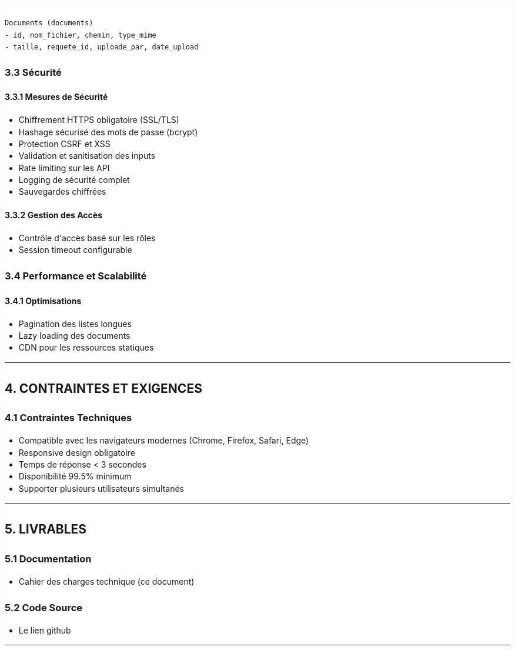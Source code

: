 ```

Documents (documents)
- id, nom_fichier, chemin, type_mime
- taille, requete_id, uploade_par, date_upload
```

### 3.3 Sécurité

#### 3.3.1 Mesures de Sécurité
- Chiffrement HTTPS obligatoire (SSL/TLS)
- Hashage sécurisé des mots de passe (bcrypt)
- Protection CSRF et XSS
- Validation et sanitisation des inputs
- Rate limiting sur les API
- Logging de sécurité complet
- Sauvegardes chiffrées

#### 3.3.2 Gestion des Accès
- Contrôle d'accès basé sur les rôles
- Session timeout configurable

### 3.4 Performance et Scalabilité

#### 3.4.1 Optimisations
- Pagination des listes longues
- Lazy loading des documents
- CDN pour les ressources statiques

---

## 4. CONTRAINTES ET EXIGENCES

### 4.1 Contraintes Techniques
- Compatible avec les navigateurs modernes (Chrome, Firefox, Safari, Edge)
- Responsive design obligatoire
- Temps de réponse < 3 secondes
- Disponibilité 99.5% minimum
- Supporter plusieurs utilisateurs simultanés

---

## 5. LIVRABLES

### 5.1 Documentation
- Cahier des charges technique (ce document)

### 5.2 Code Source
- Le lien github

---